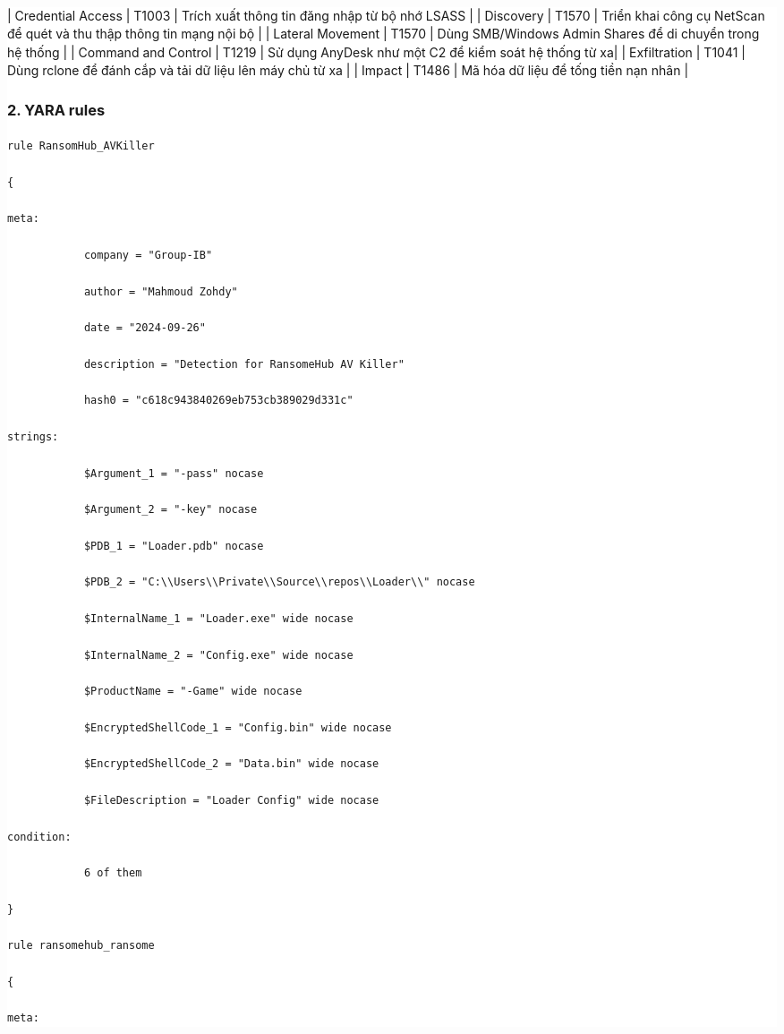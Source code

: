 | Credential Access    | T1003                                                        | Trích xuất thông tin đăng nhập từ bộ nhớ LSASS​                                 |
| Discovery            | T1570                                                        | Triển khai công cụ NetScan để quét và thu thập thông tin mạng nội bộ​           |
| Lateral Movement     | T1570                                                        | Dùng SMB/Windows Admin Shares để di chuyển trong hệ thống                       |
| Command and Control  | T1219                                                        | Sử dụng AnyDesk như một C2 để kiểm soát hệ thống từ xa​                         |
| Exfiltration         | T1041                                                        | Dùng rclone để đánh cắp và tải dữ liệu lên máy chủ từ xa                        |
| Impact               | T1486                                                        | Mã hóa dữ liệu để tống tiền nạn nhân                                            |

### 2. YARA rules

```Yara
rule RansomHub_AVKiller

{

meta:

            company = "Group-IB"

            author = "Mahmoud Zohdy"

            date = "2024-09-26"

            description = "Detection for RansomeHub AV Killer"

            hash0 = "c618c943840269eb753cb389029d331c"

strings:

            $Argument_1 = "-pass" nocase

            $Argument_2 = "-key" nocase

            $PDB_1 = "Loader.pdb" nocase

            $PDB_2 = "C:\\Users\\Private\\Source\\repos\\Loader\\" nocase

            $InternalName_1 = "Loader.exe" wide nocase

            $InternalName_2 = "Config.exe" wide nocase

            $ProductName = "-Game" wide nocase

            $EncryptedShellCode_1 = "Config.bin" wide nocase

            $EncryptedShellCode_2 = "Data.bin" wide nocase

            $FileDescription = "Loader Config" wide nocase

condition:

            6 of them

}

rule ransomehub_ransome

{

meta:

```